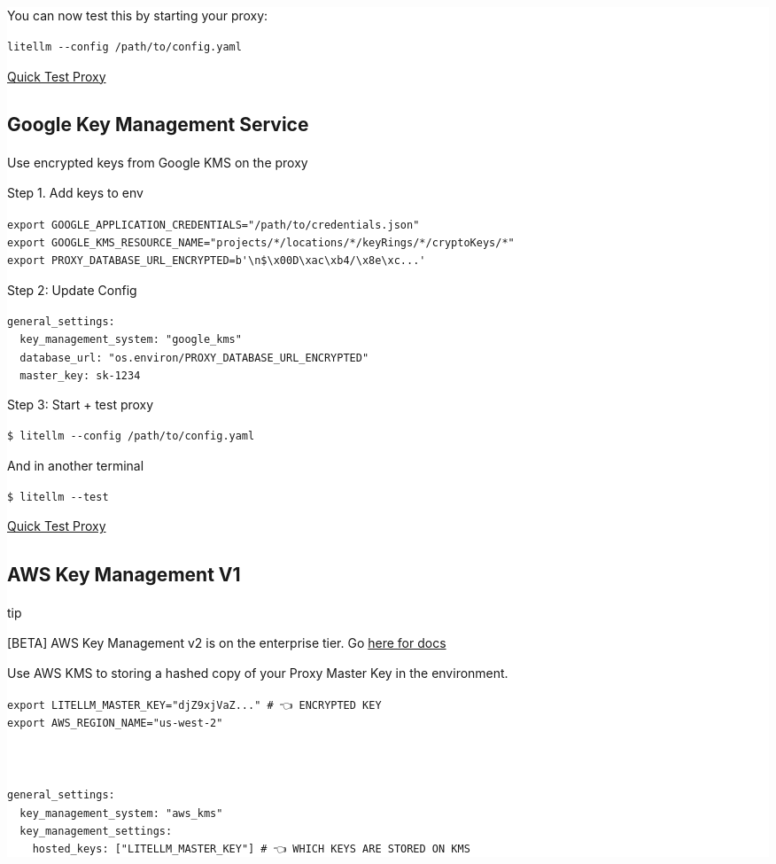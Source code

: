 
You can now test this by starting your proxy:
    
    
    litellm --config /path/to/config.yaml  
    

[Quick Test Proxy](/docs/proxy/quick_start#using-litellm-proxy---curl-request-openai-package-langchain-langchain-js)

## Google Key Management Service​

Use encrypted keys from Google KMS on the proxy

Step 1. Add keys to env
    
    
    export GOOGLE_APPLICATION_CREDENTIALS="/path/to/credentials.json"  
    export GOOGLE_KMS_RESOURCE_NAME="projects/*/locations/*/keyRings/*/cryptoKeys/*"  
    export PROXY_DATABASE_URL_ENCRYPTED=b'\n$\x00D\xac\xb4/\x8e\xc...'  
    

Step 2: Update Config
    
    
    general_settings:  
      key_management_system: "google_kms"  
      database_url: "os.environ/PROXY_DATABASE_URL_ENCRYPTED"  
      master_key: sk-1234  
    

Step 3: Start + test proxy
    
    
    $ litellm --config /path/to/config.yaml  
    

And in another terminal
    
    
    $ litellm --test   
    

[Quick Test Proxy](/docs/proxy/user_keys)

## AWS Key Management V1​

tip

[BETA] AWS Key Management v2 is on the enterprise tier. Go [here for docs](/docs/proxy/enterprise#beta-aws-key-manager---key-decryption)

Use AWS KMS to storing a hashed copy of your Proxy Master Key in the environment.
    
    
    export LITELLM_MASTER_KEY="djZ9xjVaZ..." # 👈 ENCRYPTED KEY  
    export AWS_REGION_NAME="us-west-2"  
    
    
    
    general_settings:  
      key_management_system: "aws_kms"  
      key_management_settings:  
        hosted_keys: ["LITELLM_MASTER_KEY"] # 👈 WHICH KEYS ARE STORED ON KMS  
    